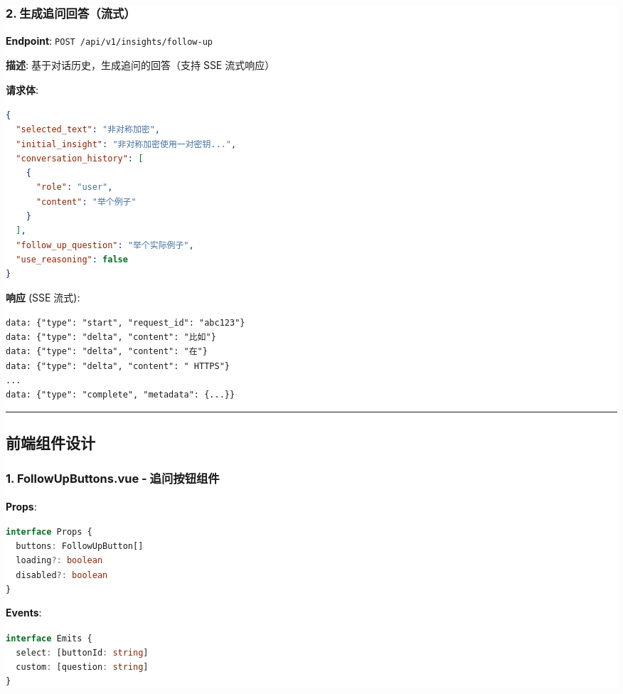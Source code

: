 ### 2. 生成追问回答（流式）

**Endpoint**: `POST /api/v1/insights/follow-up`

**描述**: 基于对话历史，生成追问的回答（支持 SSE 流式响应）

**请求体**:
```json
{
  "selected_text": "非对称加密",
  "initial_insight": "非对称加密使用一对密钥...",
  "conversation_history": [
    {
      "role": "user",
      "content": "举个例子"
    }
  ],
  "follow_up_question": "举个实际例子",
  "use_reasoning": false
}
```

**响应** (SSE 流式):
```
data: {"type": "start", "request_id": "abc123"}
data: {"type": "delta", "content": "比如"}
data: {"type": "delta", "content": "在"}
data: {"type": "delta", "content": " HTTPS"}
...
data: {"type": "complete", "metadata": {...}}
```

---

## 前端组件设计

### 1. FollowUpButtons.vue - 追问按钮组件

**Props**:
```typescript
interface Props {
  buttons: FollowUpButton[]
  loading?: boolean
  disabled?: boolean
}
```

**Events**:
```typescript
interface Emits {
  select: [buttonId: string]
  custom: [question: string]
}
```

